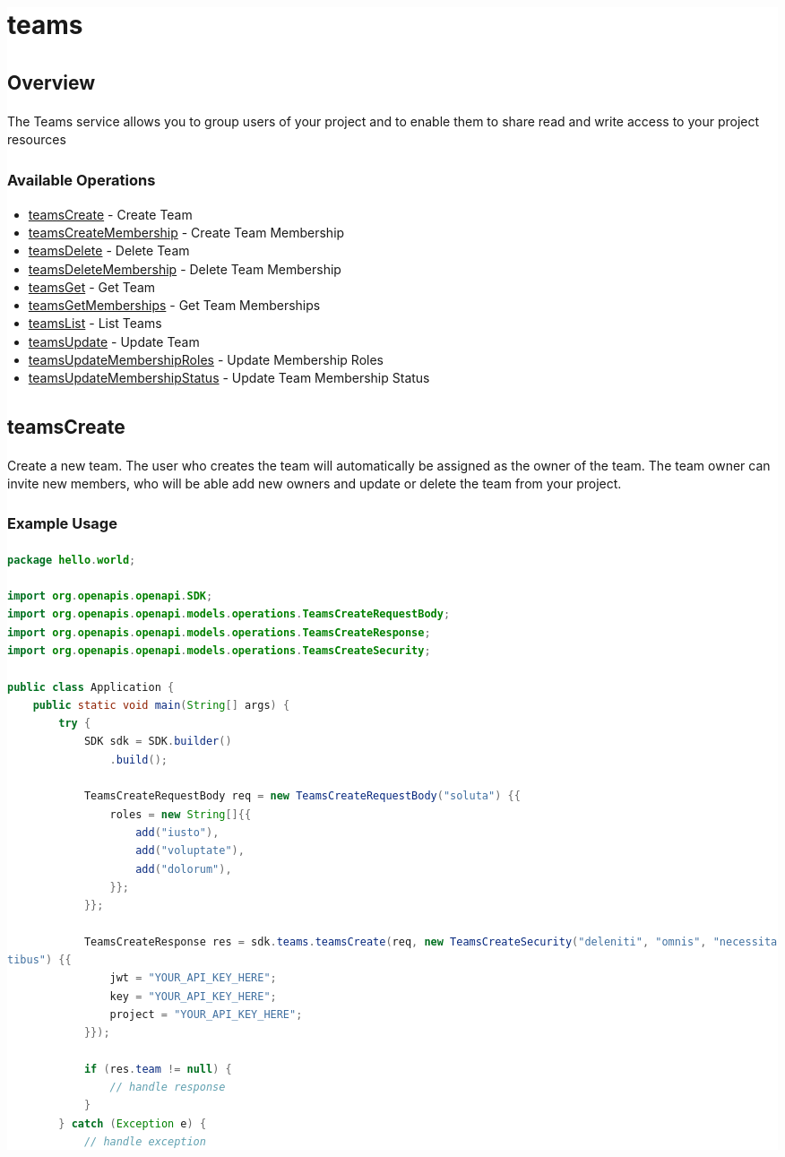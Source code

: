 # teams

## Overview

The Teams service allows you to group users of your project and to enable them to share read and write access to your project resources

### Available Operations

* [teamsCreate](#teamscreate) - Create Team
* [teamsCreateMembership](#teamscreatemembership) - Create Team Membership
* [teamsDelete](#teamsdelete) - Delete Team
* [teamsDeleteMembership](#teamsdeletemembership) - Delete Team Membership
* [teamsGet](#teamsget) - Get Team
* [teamsGetMemberships](#teamsgetmemberships) - Get Team Memberships
* [teamsList](#teamslist) - List Teams
* [teamsUpdate](#teamsupdate) - Update Team
* [teamsUpdateMembershipRoles](#teamsupdatemembershiproles) - Update Membership Roles
* [teamsUpdateMembershipStatus](#teamsupdatemembershipstatus) - Update Team Membership Status

## teamsCreate

Create a new team. The user who creates the team will automatically be assigned as the owner of the team. The team owner can invite new members, who will be able add new owners and update or delete the team from your project.

### Example Usage

```java
package hello.world;

import org.openapis.openapi.SDK;
import org.openapis.openapi.models.operations.TeamsCreateRequestBody;
import org.openapis.openapi.models.operations.TeamsCreateResponse;
import org.openapis.openapi.models.operations.TeamsCreateSecurity;

public class Application {
    public static void main(String[] args) {
        try {
            SDK sdk = SDK.builder()
                .build();

            TeamsCreateRequestBody req = new TeamsCreateRequestBody("soluta") {{
                roles = new String[]{{
                    add("iusto"),
                    add("voluptate"),
                    add("dolorum"),
                }};
            }};            

            TeamsCreateResponse res = sdk.teams.teamsCreate(req, new TeamsCreateSecurity("deleniti", "omnis", "necessitatibus") {{
                jwt = "YOUR_API_KEY_HERE";
                key = "YOUR_API_KEY_HERE";
                project = "YOUR_API_KEY_HERE";
            }});

            if (res.team != null) {
                // handle response
            }
        } catch (Exception e) {
            // handle exception
```